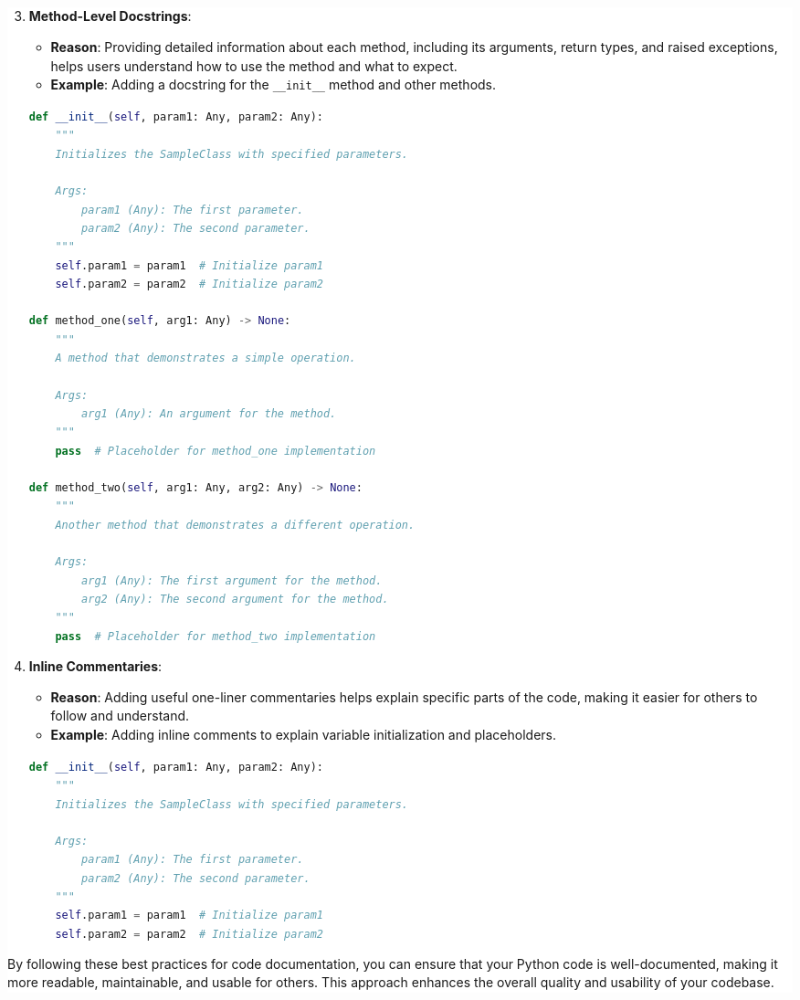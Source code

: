3. **Method-Level Docstrings**:
   - **Reason**: Providing detailed information about each method,
     including its arguments, return types, and raised exceptions, helps
     users understand how to use the method and what to expect.
   - **Example**: Adding a docstring for the `__init__` method and other
     methods.

    ```python
    def __init__(self, param1: Any, param2: Any):
        """
        Initializes the SampleClass with specified parameters.

        Args:
            param1 (Any): The first parameter.
            param2 (Any): The second parameter.
        """
        self.param1 = param1  # Initialize param1
        self.param2 = param2  # Initialize param2

    def method_one(self, arg1: Any) -> None:
        """
        A method that demonstrates a simple operation.

        Args:
            arg1 (Any): An argument for the method.
        """
        pass  # Placeholder for method_one implementation

    def method_two(self, arg1: Any, arg2: Any) -> None:
        """
        Another method that demonstrates a different operation.

        Args:
            arg1 (Any): The first argument for the method.
            arg2 (Any): The second argument for the method.
        """
        pass  # Placeholder for method_two implementation
    ```

4. **Inline Commentaries**:
   - **Reason**: Adding useful one-liner commentaries helps explain
     specific parts of the code, making it easier for others to follow
     and understand.
   - **Example**: Adding inline comments to explain variable
     initialization and placeholders.

    ```python
    def __init__(self, param1: Any, param2: Any):
        """
        Initializes the SampleClass with specified parameters.

        Args:
            param1 (Any): The first parameter.
            param2 (Any): The second parameter.
        """
        self.param1 = param1  # Initialize param1
        self.param2 = param2  # Initialize param2
    ```

By following these best practices for code documentation, you can ensure
that your Python code is well-documented, making it more readable,
maintainable, and usable for others. This approach enhances the overall
quality and usability of your codebase.